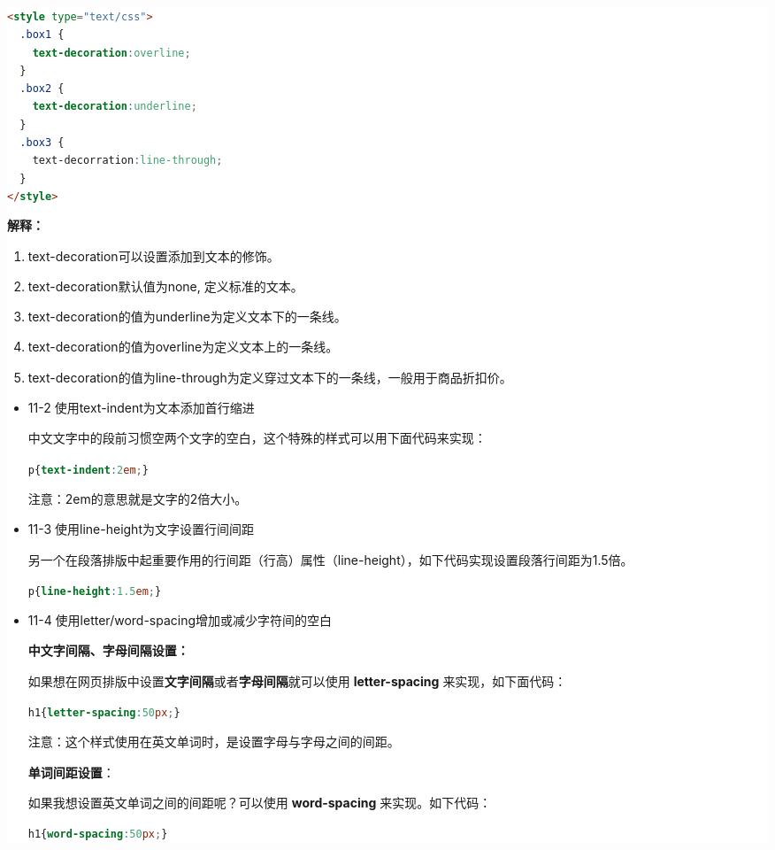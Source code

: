   ```html
  <style type="text/css">
    .box1 {
      text-decoration:overline;
    }
    .box2 {
      text-decoration:underline;
    }
    .box3 {
      text-decorration:line-through;
    }
  </style>
  ```

  **解释：**

  1. text-decoration可以设置添加到文本的修饰。

  2. text-decoration默认值为none, 定义标准的文本。

  3. text-decoration的值为underline为定义文本下的一条线。

  4. text-decoration的值为overline为定义文本上的一条线。

  5. text-decoration的值为line-through为定义穿过文本下的一条线，一般用于商品折扣价。

+ 11-2 使用text-indent为文本添加首行缩进

  中文文字中的段前习惯空两个文字的空白，这个特殊的样式可以用下面代码来实现：

  ```css
  p{text-indent:2em;}
  ```

  注意：2em的意思就是文字的2倍大小。

+ 11-3  使用line-height为文字设置行间间距

  另一个在段落排版中起重要作用的行间距（行高）属性（line-height），如下代码实现设置段落行间距为1.5倍。

  ```css
  p{line-height:1.5em;}
  ```

+ 11-4 使用letter/word-spacing增加或减少字符间的空白

  **中文字间隔、字母间隔设置：**

  如果想在网页排版中设置**文字间隔**或者**字母间隔**就可以使用   **letter-spacing** 来实现，如下面代码：

  ```css
  h1{letter-spacing:50px;}
  ```

  注意：这个样式使用在英文单词时，是设置字母与字母之间的间距。

  **单词间距设置**：

  如果我想设置英文单词之间的间距呢？可以使用 **word-spacing** 来实现。如下代码：

  ```css
  h1{word-spacing:50px;}
  ```
